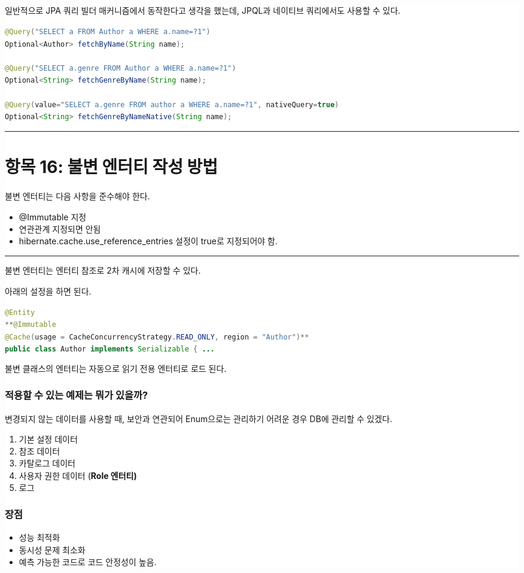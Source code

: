 일반적으로 JPA 쿼리 빌더 매커니즘에서 동작한다고 생각을 했는데, JPQL과 네이티브 쿼리에서도 사용할 수 있다.

```java
@Query("SELECT a FROM Author a WHERE a.name=?1")
Optional<Author> fetchByName(String name);

@Query("SELECT a.genre FROM Author a WHERE a.name=?1")
Optional<String> fetchGenreByName(String name);

@Query(value="SELECT a.genre FROM author a WHERE a.name=?1", nativeQuery=true)
Optional<String> fetchGenreByNameNative(String name);
```

---

# 항목 16: 불변 엔터티 작성 방법

불변 엔터티는 다음 사항을 준수해야 한다.

- @Immutable 지정
- 연관관계 지정되면 안됨
- hibernate.cache.use_reference_entries 설정이 true로 지정되어야 함.

---

불변 엔터티는 엔터티 참조로 2차 캐시에 저장할 수 있다.

아래의 설정을 하면 된다.

```java
@Entity
**@Immutable
@Cache(usage = CacheConcurrencyStrategy.READ_ONLY, region = "Author")**
public class Author implements Serializable { ... 
```

불변 클래스의 엔터티는 자동으로 읽기 전용 엔터티로 로드 된다.

### 적용할 수 있는 예제는 뭐가 있을까?

변경되지 않는 데이터를 사용할 때, 보안과 연관되어 Enum으로는 관리하기 어려운 경우 DB에 관리할 수 있겠다.

1. 기본 설정 데이터
2. 참조 데이터
3. 카탈로그 데이터
4. 사용자 권한 데이터 (**Role 엔터티)**
5. 로그

### 장점

- 성능 최적화
- 동시성 문제 최소화
- 예측 가능한 코드로 코드 안정성이 높음.